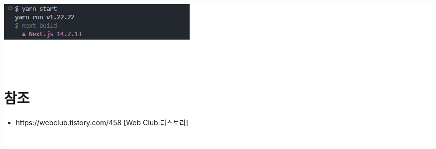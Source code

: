 ![](/assets/images/2024/2024-09-23-01-46-57.png)

<br><br>

# 참조

- [https://webclub.tistory.com/458 [Web Club:티스토리]](https://webclub.tistory.com/458)

<br>
